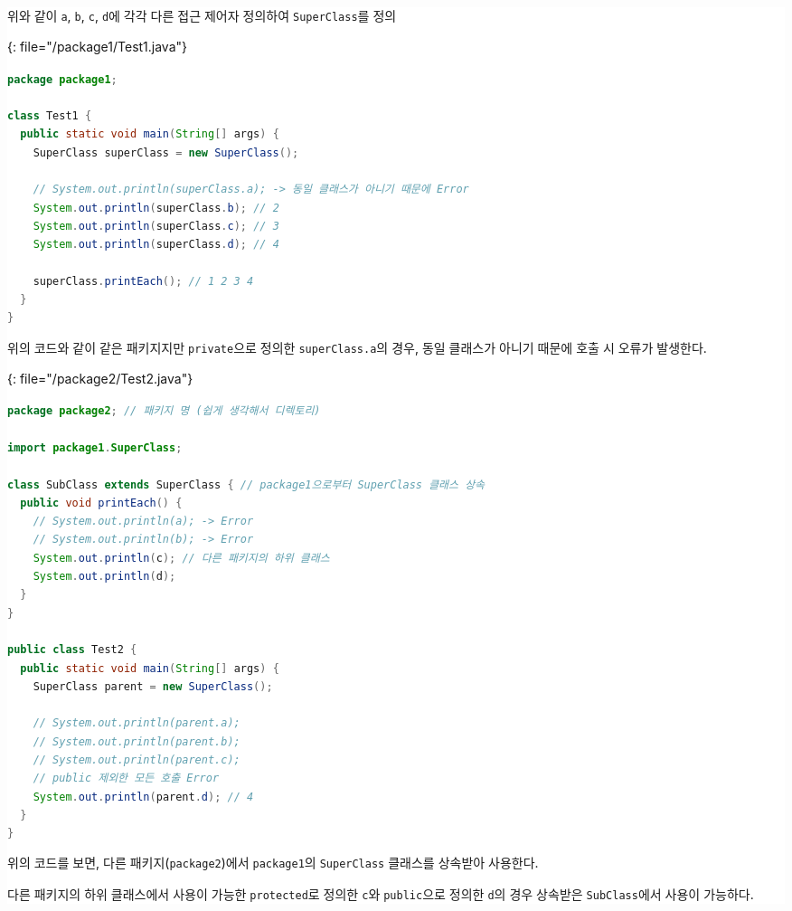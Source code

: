 위와 같이 `a`, `b`, `c`, `d`에 각각 다른 접근 제어자 정의하여 `SuperClass`를 정의

{: file="/package1/Test1.java"}

```java
package package1;

class Test1 {
  public static void main(String[] args) {
    SuperClass superClass = new SuperClass();

    // System.out.println(superClass.a); -> 동일 클래스가 아니기 때문에 Error
    System.out.println(superClass.b); // 2
    System.out.println(superClass.c); // 3
    System.out.println(superClass.d); // 4

    superClass.printEach(); // 1 2 3 4
  }
}
```

위의 코드와 같이 같은 패키지지만 `private`으로 정의한 `superClass.a`의 경우, 동일 클래스가 아니기 때문에 호출 시 오류가 발생한다.

{: file="/package2/Test2.java"}

```java
package package2; // 패키지 명 (쉽게 생각해서 디렉토리)

import package1.SuperClass;

class SubClass extends SuperClass { // package1으로부터 SuperClass 클래스 상속
  public void printEach() {
    // System.out.println(a); -> Error
    // System.out.println(b); -> Error
    System.out.println(c); // 다른 패키지의 하위 클래스
    System.out.println(d);
  }
}

public class Test2 {
  public static void main(String[] args) {
    SuperClass parent = new SuperClass();

    // System.out.println(parent.a);
    // System.out.println(parent.b);
    // System.out.println(parent.c);
    // public 제외한 모든 호출 Error
    System.out.println(parent.d); // 4
  }
}
```

위의 코드를 보면, 다른 패키지(`package2`)에서 `package1`의 `SuperClass` 클래스를 상속받아 사용한다.

다른 패키지의 하위 클래스에서 사용이 가능한 `protected`로 정의한 `c`와 `public`으로 정의한 `d`의 경우 상속받은 `SubClass`에서 사용이 가능하다.
